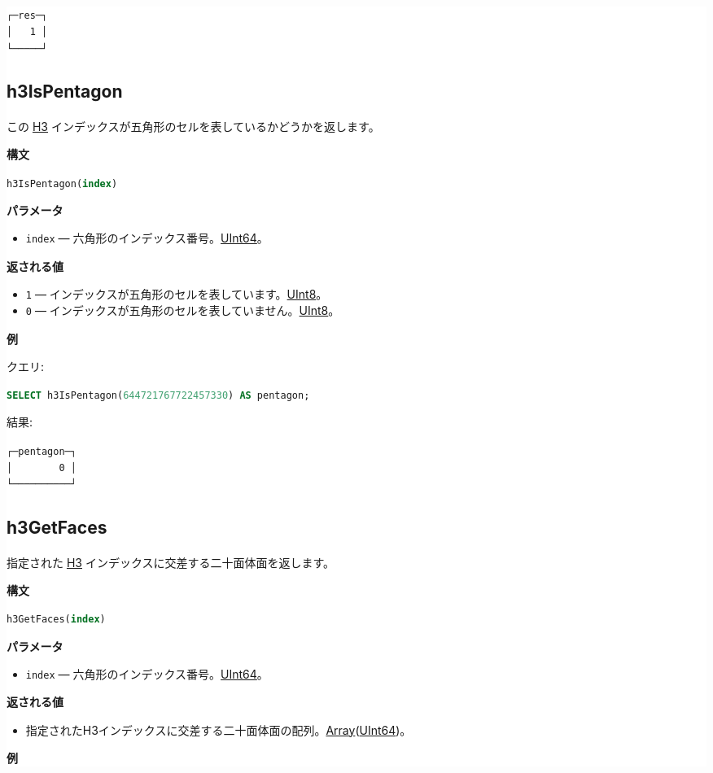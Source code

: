 ``` text
┌─res─┐
│   1 │
└─────┘
```

## h3IsPentagon

この [H3](#h3-index) インデックスが五角形のセルを表しているかどうかを返します。

**構文**

``` sql
h3IsPentagon(index)
```

**パラメータ**

- `index` — 六角形のインデックス番号。[UInt64](../../data-types/int-uint.md)。

**返される値**

- `1` — インデックスが五角形のセルを表しています。[UInt8](../../data-types/int-uint.md)。
- `0` — インデックスが五角形のセルを表していません。[UInt8](../../data-types/int-uint.md)。

**例**

クエリ:

``` sql
SELECT h3IsPentagon(644721767722457330) AS pentagon;
```

結果:

``` text
┌─pentagon─┐
│        0 │
└──────────┘
```

## h3GetFaces

指定された [H3](#h3-index) インデックスに交差する二十面体面を返します。

**構文**

``` sql
h3GetFaces(index)
```

**パラメータ**

- `index` — 六角形のインデックス番号。[UInt64](../../data-types/int-uint.md)。

**返される値**

- 指定されたH3インデックスに交差する二十面体面の配列。[Array](../../data-types/array.md)([UInt64](../../data-types/int-uint.md))。

**例**
